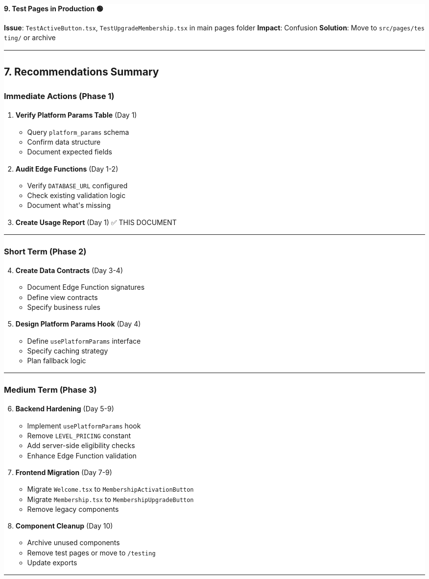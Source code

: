 #### 9. Test Pages in Production 🟢
**Issue**: `TestActiveButton.tsx`, `TestUpgradeMembership.tsx` in main pages folder
**Impact**: Confusion
**Solution**: Move to `src/pages/testing/` or archive

---

## 7. Recommendations Summary

### Immediate Actions (Phase 1)

1. **Verify Platform Params Table** (Day 1)
   - Query `platform_params` schema
   - Confirm data structure
   - Document expected fields

2. **Audit Edge Functions** (Day 1-2)
   - Verify `DATABASE_URL` configured
   - Check existing validation logic
   - Document what's missing

3. **Create Usage Report** (Day 1) ✅ THIS DOCUMENT

---

### Short Term (Phase 2)

4. **Create Data Contracts** (Day 3-4)
   - Document Edge Function signatures
   - Define view contracts
   - Specify business rules

5. **Design Platform Params Hook** (Day 4)
   - Define `usePlatformParams` interface
   - Specify caching strategy
   - Plan fallback logic

---

### Medium Term (Phase 3)

6. **Backend Hardening** (Day 5-9)
   - Implement `usePlatformParams` hook
   - Remove `LEVEL_PRICING` constant
   - Add server-side eligibility checks
   - Enhance Edge Function validation

7. **Frontend Migration** (Day 7-9)
   - Migrate `Welcome.tsx` to `MembershipActivationButton`
   - Migrate `Membership.tsx` to `MembershipUpgradeButton`
   - Remove legacy components

8. **Component Cleanup** (Day 10)
   - Archive unused components
   - Remove test pages or move to `/testing`
   - Update exports

---
